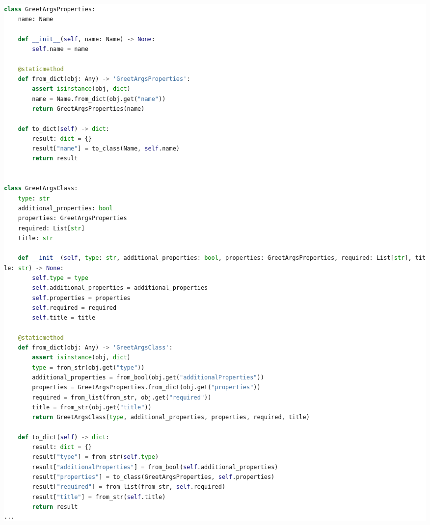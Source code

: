 ```python
class GreetArgsProperties:
    name: Name

    def __init__(self, name: Name) -> None:
        self.name = name

    @staticmethod
    def from_dict(obj: Any) -> 'GreetArgsProperties':
        assert isinstance(obj, dict)
        name = Name.from_dict(obj.get("name"))
        return GreetArgsProperties(name)

    def to_dict(self) -> dict:
        result: dict = {}
        result["name"] = to_class(Name, self.name)
        return result


class GreetArgsClass:
    type: str
    additional_properties: bool
    properties: GreetArgsProperties
    required: List[str]
    title: str

    def __init__(self, type: str, additional_properties: bool, properties: GreetArgsProperties, required: List[str], title: str) -> None:
        self.type = type
        self.additional_properties = additional_properties
        self.properties = properties
        self.required = required
        self.title = title

    @staticmethod
    def from_dict(obj: Any) -> 'GreetArgsClass':
        assert isinstance(obj, dict)
        type = from_str(obj.get("type"))
        additional_properties = from_bool(obj.get("additionalProperties"))
        properties = GreetArgsProperties.from_dict(obj.get("properties"))
        required = from_list(from_str, obj.get("required"))
        title = from_str(obj.get("title"))
        return GreetArgsClass(type, additional_properties, properties, required, title)

    def to_dict(self) -> dict:
        result: dict = {}
        result["type"] = from_str(self.type)
        result["additionalProperties"] = from_bool(self.additional_properties)
        result["properties"] = to_class(GreetArgsProperties, self.properties)
        result["required"] = from_list(from_str, self.required)
        result["title"] = from_str(self.title)
        return result
...
```
